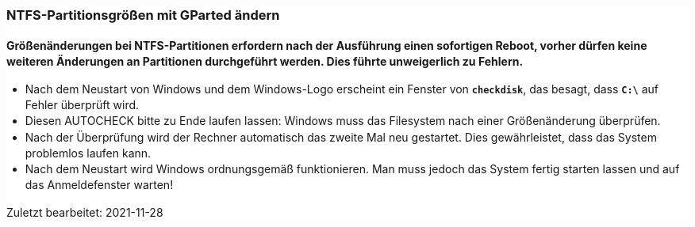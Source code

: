 ### NTFS-Partitionsgrößen mit GParted ändern

**Größenänderungen bei NTFS-Partitionen erfordern nach der Ausführung einen sofortigen Reboot, vorher dürfen keine weiteren Änderungen an Partitionen durchgeführt werden. Dies führte unweigerlich zu Fehlern.**

* Nach dem Neustart von Windows und dem Windows-Logo erscheint ein Fenster von **`checkdisk`**, das besagt, dass **`C:\`** auf Fehler überprüft wird.
* Diesen AUTOCHECK bitte zu Ende laufen lassen: Windows muss das Filesystem nach einer Größenänderung überprüfen.
* Nach der Überprüfung wird der Rechner automatisch das zweite Mal neu gestartet. Dies gewährleistet, dass das System problemlos laufen kann.
* Nach dem Neustart wird Windows ordnungsgemäß funktionieren. Man muss jedoch das System fertig starten lassen und auf das Anmeldefenster warten!

<div id="rev">Zuletzt bearbeitet: 2021-11-28</div>
